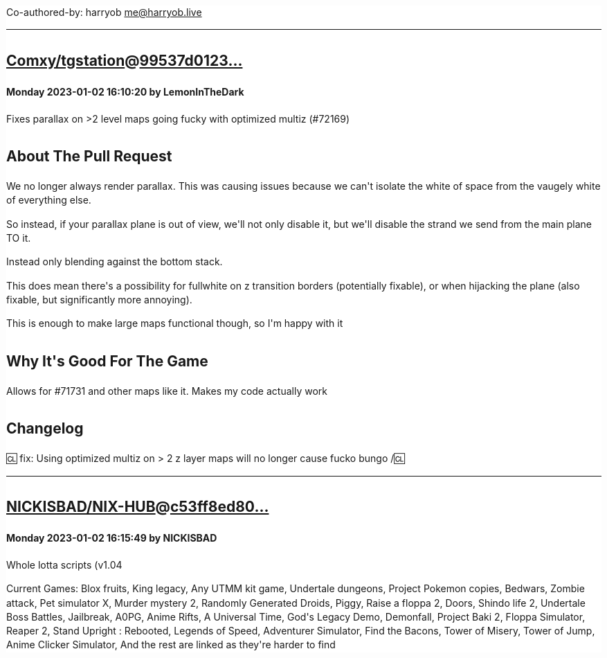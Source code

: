 

Co-authored-by: harryob <me@harryob.live>

---
## [Comxy/tgstation](https://github.com/Comxy/tgstation)@[99537d0123...](https://github.com/Comxy/tgstation/commit/99537d0123167a07b242c33dad7c23ec9a5becef)
#### Monday 2023-01-02 16:10:20 by LemonInTheDark

Fixes parallax on >2 level maps going fucky with optimized multiz (#72169)

## About The Pull Request

We no longer always render parallax.
This was causing issues because we can't isolate the white of space from
the vaugely white of everything else.

So instead, if your parallax plane is out of view, we'll not only
disable it, but we'll disable the strand we send from the main plane TO
it.

Instead only blending against the bottom stack.

This does mean there's a possibility for fullwhite on z transition
borders (potentially fixable), or when hijacking the plane (also
fixable, but significantly more annoying).

This is enough to make large maps functional though, so I'm happy with
it

## Why It's Good For The Game

Allows for #71731 and other maps like it. Makes my code actually work

## Changelog
:cl:
fix: Using optimized multiz on > 2 z layer maps will no longer cause
fucko bungo
/:cl:

---
## [NICKISBAD/NIX-HUB](https://github.com/NICKISBAD/NIX-HUB)@[c53ff8ed80...](https://github.com/NICKISBAD/NIX-HUB/commit/c53ff8ed80cde93b3343192bfbfbc0db56876723)
#### Monday 2023-01-02 16:15:49 by NICKISBAD

Whole lotta scripts (v1.04

Current Games: Blox fruits, King legacy, Any UTMM kit game, Undertale dungeons, Project Pokemon copies, Bedwars, Zombie attack, Pet simulator X, Murder mystery 2, Randomly Generated Droids, Piggy, Raise a floppa 2, Doors, Shindo life 2, Undertale Boss Battles, Jailbreak, A0PG, Anime Rifts, A Universal Time, God's Legacy Demo, Demonfall, Project Baki 2, Floppa Simulator, Reaper 2, Stand Upright : Rebooted, Legends of Speed, Adventurer Simulator, Find the Bacons, Tower of Misery, Tower of Jump, Anime Clicker Simulator, And the rest are linked as they're harder to find
